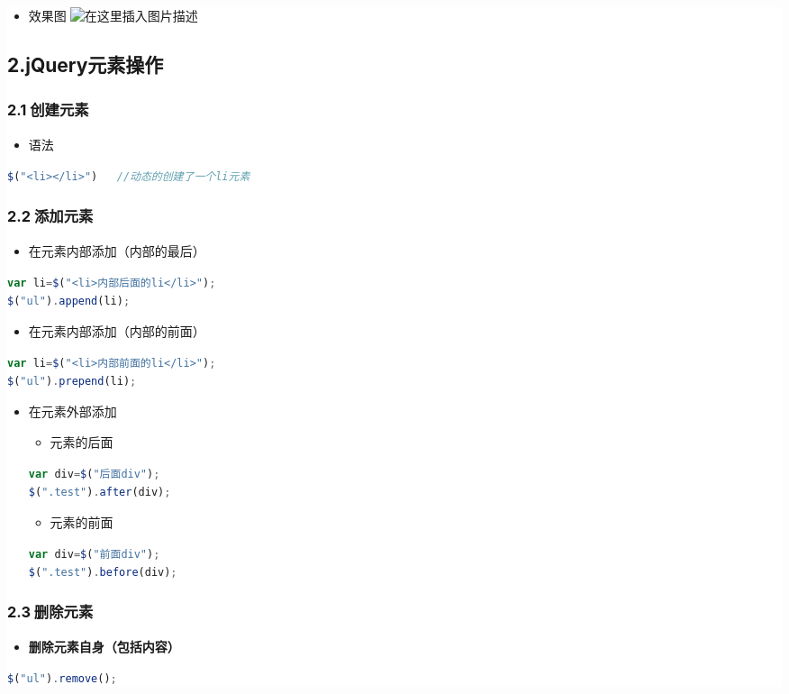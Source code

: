 
- 效果图
![在这里插入图片描述](https://img-blog.csdnimg.cn/545c168e54c743029bb1df9ee5a476ad.png?x-oss-process=image/watermark,type_d3F5LXplbmhlaQ,shadow_50,text_Q1NETiBA5YeM5q2G,size_20,color_FFFFFF,t_70,g_se,x_16#pic_center)




## 2.jQuery元素操作

### 2.1 创建元素

- 语法

```js
$("<li></li>")   //动态的创建了一个li元素
```



### 2.2 添加元素

- 在元素内部添加（内部的最后）

```js
var li=$("<li>内部后面的li</li>");
$("ul").append(li);
```

- 在元素内部添加（内部的前面）

```js
var li=$("<li>内部前面的li</li>");
$("ul").prepend(li);
```

- 在元素外部添加

  - 元素的后面

  ```js
  var div=$("后面div");
  $(".test").after(div);
  ```

  - 元素的前面

  ```js
  var div=$("前面div");
  $(".test").before(div);
  ```

  

### 2.3 删除元素

- **删除元素自身（包括内容）**

```js
$("ul").remove();
```
